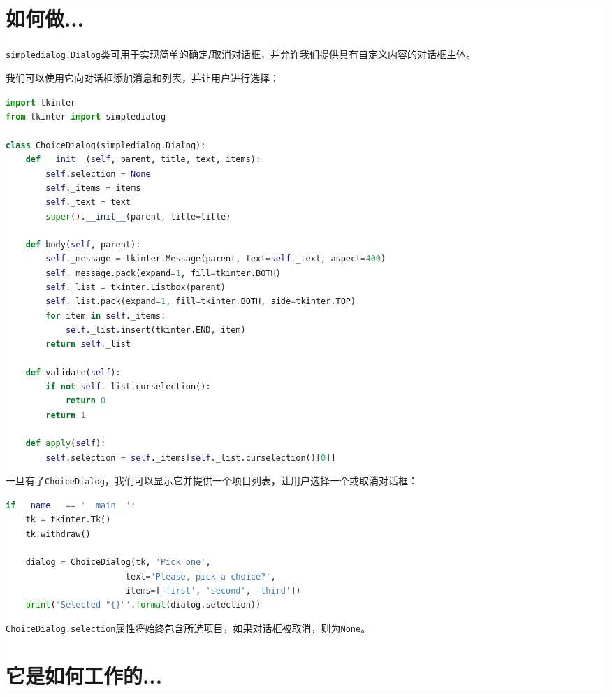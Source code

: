 # 如何做...

`simpledialog.Dialog`类可用于实现简单的确定/取消对话框，并允许我们提供具有自定义内容的对话框主体。

我们可以使用它向对话框添加消息和列表，并让用户进行选择：

```py
import tkinter
from tkinter import simpledialog

class ChoiceDialog(simpledialog.Dialog):
    def __init__(self, parent, title, text, items):
        self.selection = None
        self._items = items
        self._text = text
        super().__init__(parent, title=title)

    def body(self, parent):
        self._message = tkinter.Message(parent, text=self._text, aspect=400)
        self._message.pack(expand=1, fill=tkinter.BOTH)
        self._list = tkinter.Listbox(parent)
        self._list.pack(expand=1, fill=tkinter.BOTH, side=tkinter.TOP)
        for item in self._items:
            self._list.insert(tkinter.END, item)
        return self._list

    def validate(self):
        if not self._list.curselection():
            return 0
        return 1

    def apply(self):
        self.selection = self._items[self._list.curselection()[0]]
```

一旦有了`ChoiceDialog`，我们可以显示它并提供一个项目列表，让用户选择一个或取消对话框：

```py
if __name__ == '__main__':
    tk = tkinter.Tk()
    tk.withdraw()

    dialog = ChoiceDialog(tk, 'Pick one',
                        text='Please, pick a choice?',
                        items=['first', 'second', 'third'])
    print('Selected "{}"'.format(dialog.selection))
```

`ChoiceDialog.selection`属性将始终包含所选项目，如果对话框被取消，则为`None`。

# 它是如何工作的...
